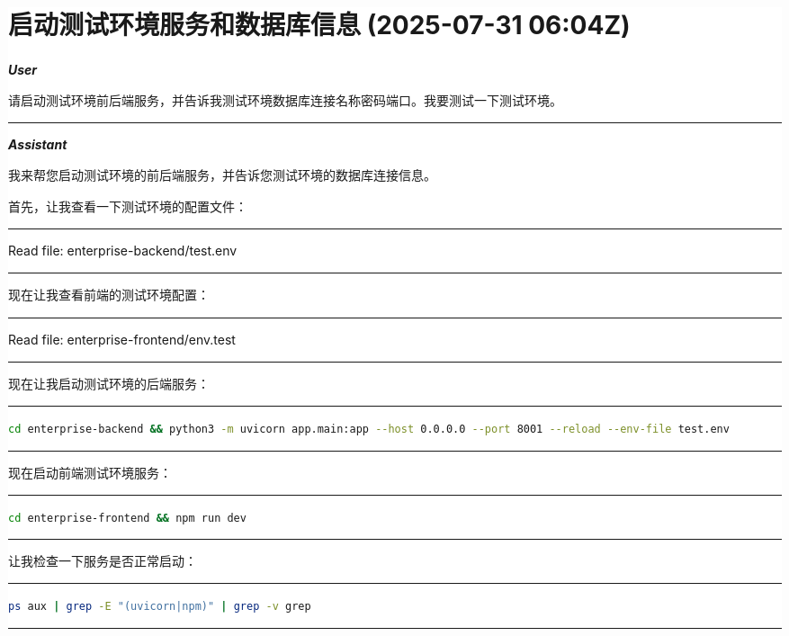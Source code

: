 

# 启动测试环境服务和数据库信息 (2025-07-31 06:04Z)

_**User**_

请启动测试环境前后端服务，并告诉我测试环境数据库连接名称密码端口。我要测试一下测试环境。

---

_**Assistant**_

我来帮您启动测试环境的前后端服务，并告诉您测试环境的数据库连接信息。

首先，让我查看一下测试环境的配置文件：


---

Read file: enterprise-backend/test.env

---

现在让我查看前端的测试环境配置：


---

Read file: enterprise-frontend/env.test

---

现在让我启动测试环境的后端服务：


---

```bash
cd enterprise-backend && python3 -m uvicorn app.main:app --host 0.0.0.0 --port 8001 --reload --env-file test.env
```

---

现在启动前端测试环境服务：


---

```bash
cd enterprise-frontend && npm run dev
```

---

让我检查一下服务是否正常启动：


---

```bash
ps aux | grep -E "(uvicorn|npm)" | grep -v grep
```

---
